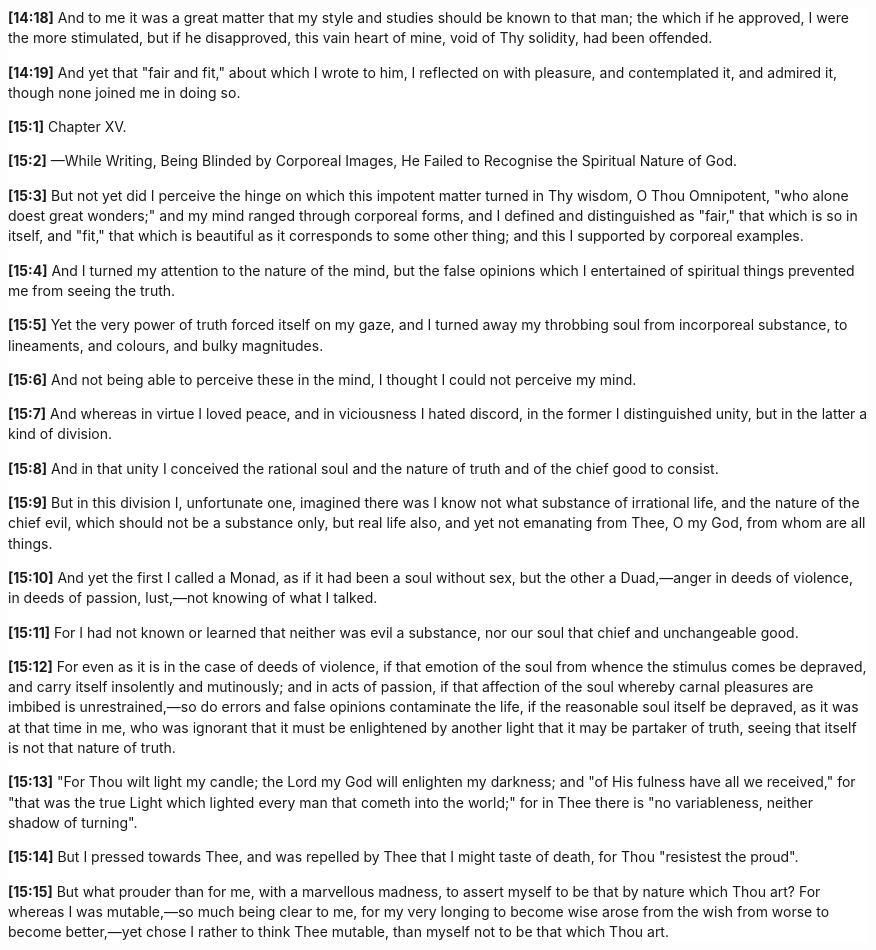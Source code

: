 **[14:18]** And to me it was a great matter that my style and studies should be known to that man; the which if he approved, I were the more stimulated, but if he disapproved, this vain heart of mine, void of Thy solidity, had been offended.

**[14:19]** And yet that "fair and fit," about which I wrote to him, I reflected on with pleasure, and contemplated it, and admired it, though none joined me in doing so.

**[15:1]** Chapter XV.

**[15:2]** —While Writing, Being Blinded by Corporeal Images, He Failed to Recognise the Spiritual Nature of God.

**[15:3]** But not yet did I perceive the hinge on which this impotent matter turned in Thy wisdom, O Thou Omnipotent, "who alone doest great wonders;" and my mind ranged through corporeal forms, and I defined and distinguished as "fair," that which is so in itself, and "fit," that which is beautiful as it corresponds to some other thing; and this I supported by corporeal examples.

**[15:4]** And I turned my attention to the nature of the mind, but the false opinions which I entertained of spiritual things prevented me from seeing the truth.

**[15:5]** Yet the very power of truth forced itself on my gaze, and I turned away my throbbing soul from incorporeal substance, to lineaments, and colours, and bulky magnitudes.

**[15:6]** And not being able to perceive these in the mind, I thought I could not perceive my mind.

**[15:7]** And whereas in virtue I loved peace, and in viciousness I hated discord, in the former I distinguished unity, but in the latter a kind of division.

**[15:8]** And in that unity I conceived the rational soul and the nature of truth and of the chief good to consist.

**[15:9]** But in this division I, unfortunate one, imagined there was I know not what substance of irrational life, and the nature of the chief evil, which should not be a substance only, but real life also, and yet not emanating from Thee, O my God, from whom are all things.

**[15:10]** And yet the first I called a Monad, as if it had been a soul without sex, but the other a Duad,—anger in deeds of violence, in deeds of passion, lust,—not knowing of what I talked.

**[15:11]** For I had not known or learned that neither was evil a substance, nor our soul that chief and unchangeable good.

**[15:12]** For even as it is in the case of deeds of violence, if that emotion of the soul from whence the stimulus comes be depraved, and carry itself insolently and mutinously; and in acts of passion, if that affection of the soul whereby carnal pleasures are imbibed is unrestrained,—so do errors and false opinions contaminate the life, if the reasonable soul itself be depraved, as it was at that time in me, who was ignorant that it must be enlightened by another light that it may be partaker of truth, seeing that itself is not that nature of truth.

**[15:13]** "For Thou wilt light my candle; the Lord my God will enlighten my darkness; and "of His fulness have all we received," for "that was the true Light which lighted every man that cometh into the world;" for in Thee there is "no variableness, neither shadow of turning".

**[15:14]** But I pressed towards Thee, and was repelled by Thee that I might taste of death, for Thou "resistest the proud".

**[15:15]** But what prouder than for me, with a marvellous madness, to assert myself to be that by nature which Thou art? For whereas I was mutable,—so much being clear to me, for my very longing to become wise arose from the wish from worse to become better,—yet chose I rather to think Thee mutable, than myself not to be that which Thou art.

